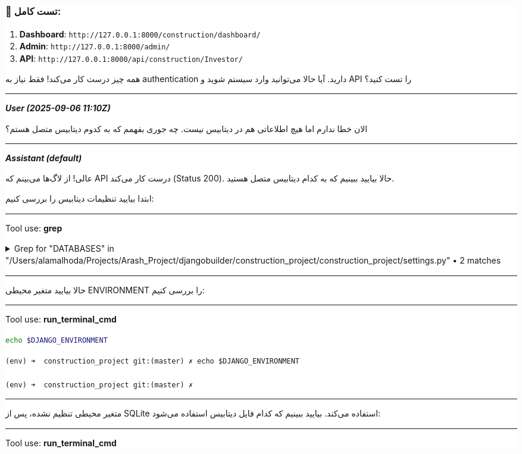 ### 🎯 **تست کامل**:

1. **Dashboard**: `http://127.0.0.1:8000/construction/dashboard/`
2. **Admin**: `http://127.0.0.1:8000/admin/`
3. **API**: `http://127.0.0.1:8000/api/construction/Investor/`

همه چیز درست کار می‌کند! فقط نیاز به authentication دارید. آیا حالا می‌توانید وارد سیستم شوید و API را تست کنید؟

---

_**User (2025-09-06 11:10Z)**_

الان خطا ندارم اما هیچ اطلاعاتی هم در دیتابیس نیست. چه جوری بفهمم که به کدوم دیتابیس متصل هستم؟

---

_**Assistant (default)**_

عالی! از لاگ‌ها می‌بینم که API درست کار می‌کند (Status 200). حالا بیایید ببینیم که به کدام دیتابیس متصل هستید.

ابتدا بیایید تنظیمات دیتابیس را بررسی کنیم:


---

Tool use: **grep**

<details><summary>Grep for "DATABASES" in "/Users/alamalhoda/Projects/Arash_Project/djangobuilder/construction_project/construction_project/settings.py" • 2 matches</summary></details>

---

حالا بیایید متغیر محیطی ENVIRONMENT را بررسی کنیم:


---

Tool use: **run_terminal_cmd**

```bash
echo $DJANGO_ENVIRONMENT
```

```
(env) ➜  construction_project git:(master) ✗ echo $DJANGO_ENVIRONMENT

(env) ➜  construction_project git:(master) ✗
```

---

متغیر محیطی تنظیم نشده، پس از SQLite استفاده می‌کند. بیایید ببینیم که کدام فایل دیتابیس استفاده می‌شود:


---

Tool use: **run_terminal_cmd**
